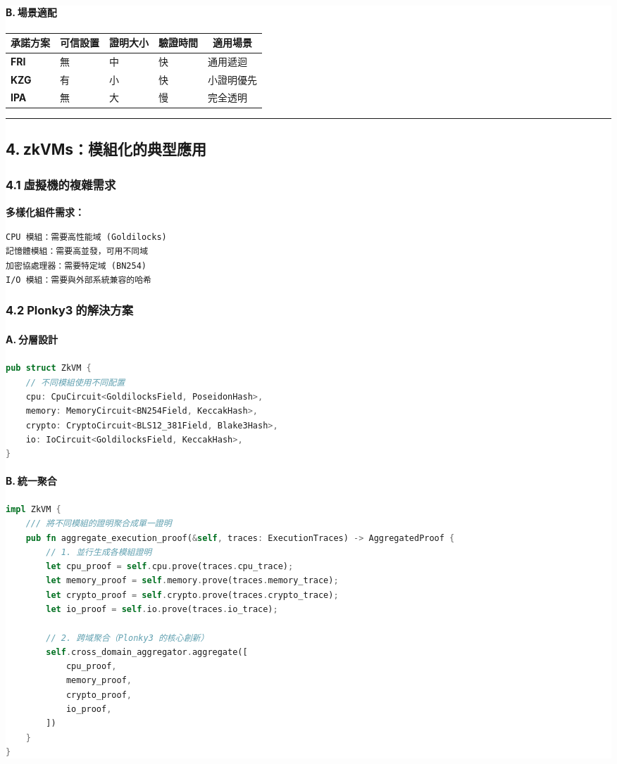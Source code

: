 #### B. 場景適配
| 承諾方案 | 可信設置 | 證明大小 | 驗證時間 | 適用場景 |
|----------|----------|----------|----------|----------|
| **FRI** | 無 | 中 | 快 | 通用遞迴 |
| **KZG** | 有 | 小 | 快 | 小證明優先 |
| **IPA** | 無 | 大 | 慢 | 完全透明 |

---

## 4. zkVMs：模組化的典型應用

### 4.1 虛擬機的複雜需求

**多樣化組件需求：**
```
CPU 模組：需要高性能域 (Goldilocks)
記憶體模組：需要高並發，可用不同域
加密協處理器：需要特定域 (BN254)
I/O 模組：需要與外部系統兼容的哈希
```

### 4.2 Plonky3 的解決方案

#### A. 分層設計
```rust
pub struct ZkVM {
    // 不同模組使用不同配置
    cpu: CpuCircuit<GoldilocksField, PoseidonHash>,
    memory: MemoryCircuit<BN254Field, KeccakHash>, 
    crypto: CryptoCircuit<BLS12_381Field, Blake3Hash>,
    io: IoCircuit<GoldilocksField, KeccakHash>,
}
```

#### B. 統一聚合
```rust
impl ZkVM {
    /// 將不同模組的證明聚合成單一證明
    pub fn aggregate_execution_proof(&self, traces: ExecutionTraces) -> AggregatedProof {
        // 1. 並行生成各模組證明
        let cpu_proof = self.cpu.prove(traces.cpu_trace);
        let memory_proof = self.memory.prove(traces.memory_trace);
        let crypto_proof = self.crypto.prove(traces.crypto_trace);
        let io_proof = self.io.prove(traces.io_trace);
        
        // 2. 跨域聚合（Plonky3 的核心創新）
        self.cross_domain_aggregator.aggregate([
            cpu_proof,
            memory_proof, 
            crypto_proof,
            io_proof,
        ])
    }
}
```
